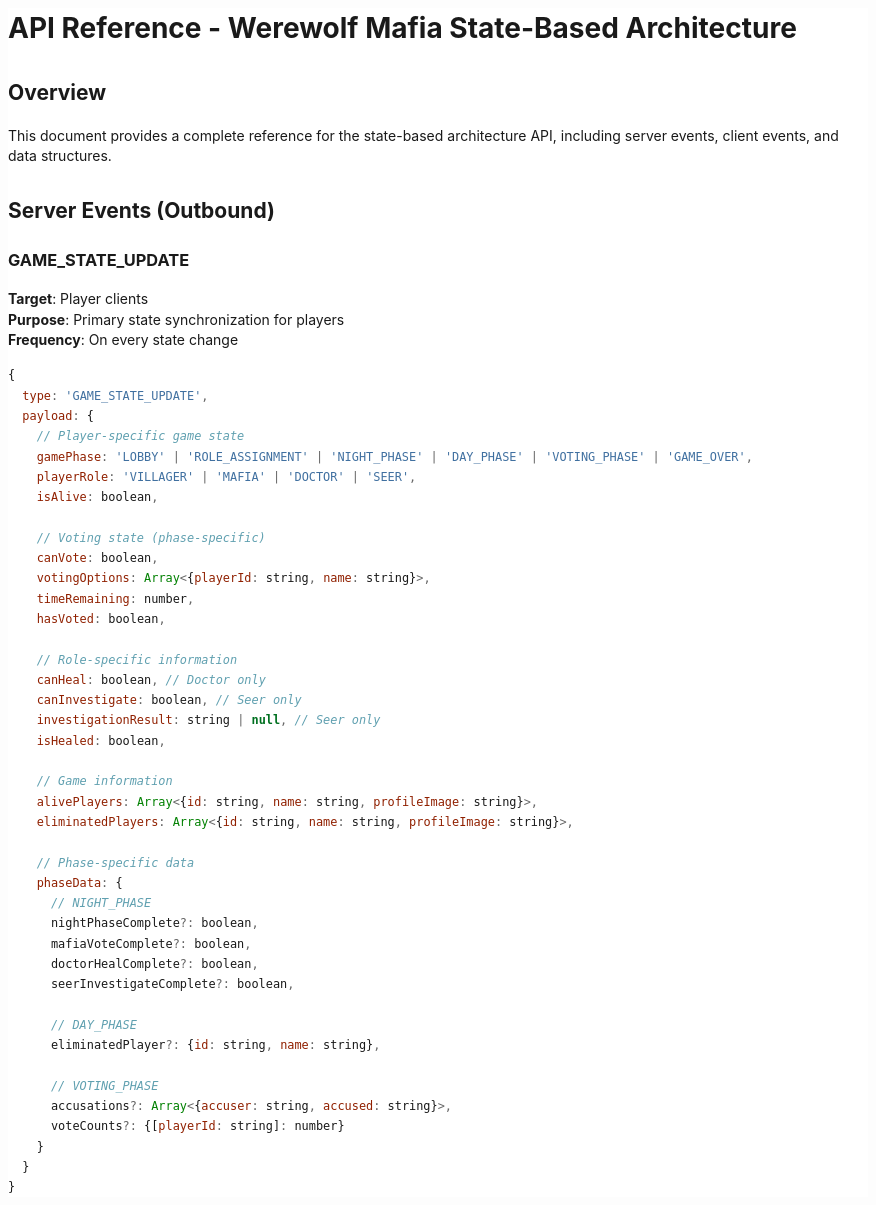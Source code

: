 # API Reference - Werewolf Mafia State-Based Architecture

## Overview
This document provides a complete reference for the state-based architecture API, including server events, client events, and data structures.

## Server Events (Outbound)

### GAME_STATE_UPDATE
**Target**: Player clients  
**Purpose**: Primary state synchronization for players  
**Frequency**: On every state change

```javascript
{
  type: 'GAME_STATE_UPDATE',
  payload: {
    // Player-specific game state
    gamePhase: 'LOBBY' | 'ROLE_ASSIGNMENT' | 'NIGHT_PHASE' | 'DAY_PHASE' | 'VOTING_PHASE' | 'GAME_OVER',
    playerRole: 'VILLAGER' | 'MAFIA' | 'DOCTOR' | 'SEER',
    isAlive: boolean,
    
    // Voting state (phase-specific)
    canVote: boolean,
    votingOptions: Array<{playerId: string, name: string}>,
    timeRemaining: number,
    hasVoted: boolean,
    
    // Role-specific information
    canHeal: boolean, // Doctor only
    canInvestigate: boolean, // Seer only
    investigationResult: string | null, // Seer only
    isHealed: boolean,
    
    // Game information
    alivePlayers: Array<{id: string, name: string, profileImage: string}>,
    eliminatedPlayers: Array<{id: string, name: string, profileImage: string}>,
    
    // Phase-specific data
    phaseData: {
      // NIGHT_PHASE
      nightPhaseComplete?: boolean,
      mafiaVoteComplete?: boolean,
      doctorHealComplete?: boolean,
      seerInvestigateComplete?: boolean,
      
      // DAY_PHASE
      eliminatedPlayer?: {id: string, name: string},
      
      // VOTING_PHASE
      accusations?: Array<{accuser: string, accused: string}>,
      voteCounts?: {[playerId: string]: number}
    }
  }
}
```
